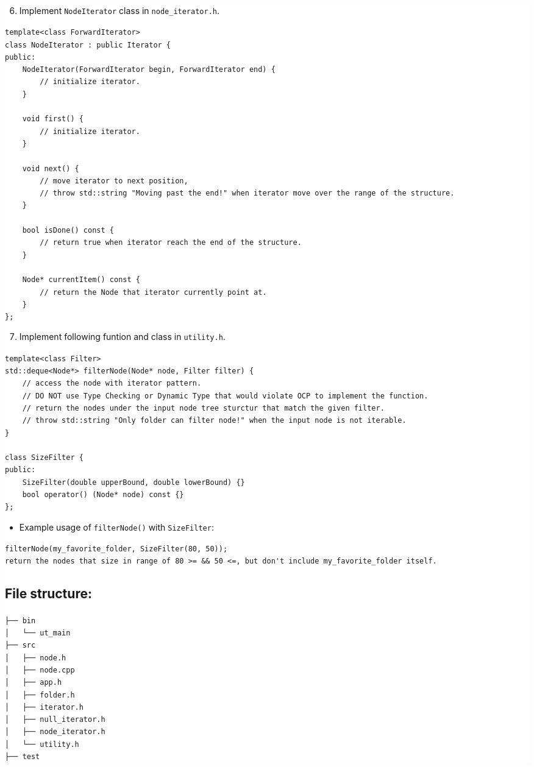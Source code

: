 6. Implement `NodeIterator` class in `node_iterator.h`.  
```
template<class ForwardIterator>
class NodeIterator : public Iterator {
public:
    NodeIterator(ForwardIterator begin, ForwardIterator end) {
        // initialize iterator.
    }
    
    void first() {
        // initialize iterator.
    }
    
    void next() {
        // move iterator to next position,
        // throw std::string "Moving past the end!" when iterator move over the range of the structure.
    }
    
    bool isDone() const {
        // return true when iterator reach the end of the structure.
    }
    
    Node* currentItem() const {
        // return the Node that iterator currently point at.
    }
};
```

7. Implement following funtion and class in `utility.h`.  
```
template<class Filter>
std::deque<Node*> filterNode(Node* node, Filter filter) {
    // access the node with iterator pattern.
    // DO NOT use Type Checking or Dynamic Type that would violate OCP to implement the function.
    // return the nodes under the input node tree sturctur that match the given filter.
    // throw std::string "Only folder can filter node!" when the input node is not iterable.
}

class SizeFilter {
public:
    SizeFilter(double upperBound, double lowerBound) {}
    bool operator() (Node* node) const {}
};
```
* Example usage of `filterNode()` with `SizeFilter`:  
```
filterNode(my_favorite_folder, SizeFilter(80, 50));
return the nodes that size in range of 80 >= && 50 <=, but don't include my_favorite_folder itself.
```

## **File structure:**  
```
├── bin
│   └── ut_main
├── src
│   ├── node.h
│   ├── node.cpp
│   ├── app.h
│   ├── folder.h
│   ├── iterator.h
│   ├── null_iterator.h
│   ├── node_iterator.h
│   └── utility.h
├── test
```